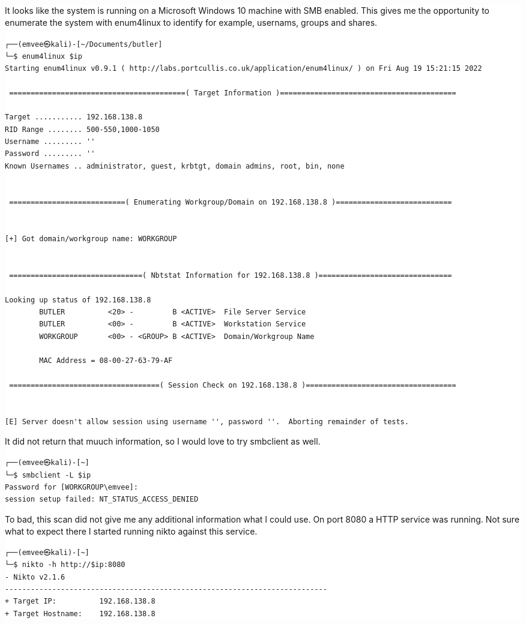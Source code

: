 It looks like the system is running on a Microsoft Windows 10 machine with SMB enabled. This gives me the opportunity to enumerate the system with enum4linux to identify for example, usernams, groups and shares.

~~~
┌──(emvee㉿kali)-[~/Documents/butler]
└─$ enum4linux $ip                                  
Starting enum4linux v0.9.1 ( http://labs.portcullis.co.uk/application/enum4linux/ ) on Fri Aug 19 15:21:15 2022

 =========================================( Target Information )=========================================
                                                                                                                                                                                                                                           
Target ........... 192.168.138.8                                                                                                                                                                                                           
RID Range ........ 500-550,1000-1050
Username ......... ''
Password ......... ''
Known Usernames .. administrator, guest, krbtgt, domain admins, root, bin, none


 ===========================( Enumerating Workgroup/Domain on 192.168.138.8 )===========================
                                                                                                                                                                                                                                           
                                                                                                                                                                                                                                           
[+] Got domain/workgroup name: WORKGROUP                                                                                                                                                                                                   
                                                                                                                                                                                                                                           
                                                                                                                                                                                                                                           
 ===============================( Nbtstat Information for 192.168.138.8 )===============================
                                                                                                                                                                                                                                           
Looking up status of 192.168.138.8                                                                                                                                                                                                         
        BUTLER          <20> -         B <ACTIVE>  File Server Service
        BUTLER          <00> -         B <ACTIVE>  Workstation Service
        WORKGROUP       <00> - <GROUP> B <ACTIVE>  Domain/Workgroup Name

        MAC Address = 08-00-27-63-79-AF

 ===================================( Session Check on 192.168.138.8 )===================================
                                                                                                                                                                                                                                           
                                                                                                                                                                                                                                           
[E] Server doesn't allow session using username '', password ''.  Aborting remainder of tests.   
~~~
It did not return that muuch information, so I would love to try smbclient as well.
~~~
┌──(emvee㉿kali)-[~]
└─$ smbclient -L $ip
Password for [WORKGROUP\emvee]:
session setup failed: NT_STATUS_ACCESS_DENIED
~~~
To bad, this scan did not give me any additional information what I could use. On port 8080 a HTTP service was running. Not sure what to expect there I started running nikto against this service.
~~~
┌──(emvee㉿kali)-[~]
└─$ nikto -h http://$ip:8080
- Nikto v2.1.6
---------------------------------------------------------------------------
+ Target IP:          192.168.138.8
+ Target Hostname:    192.168.138.8
~~~